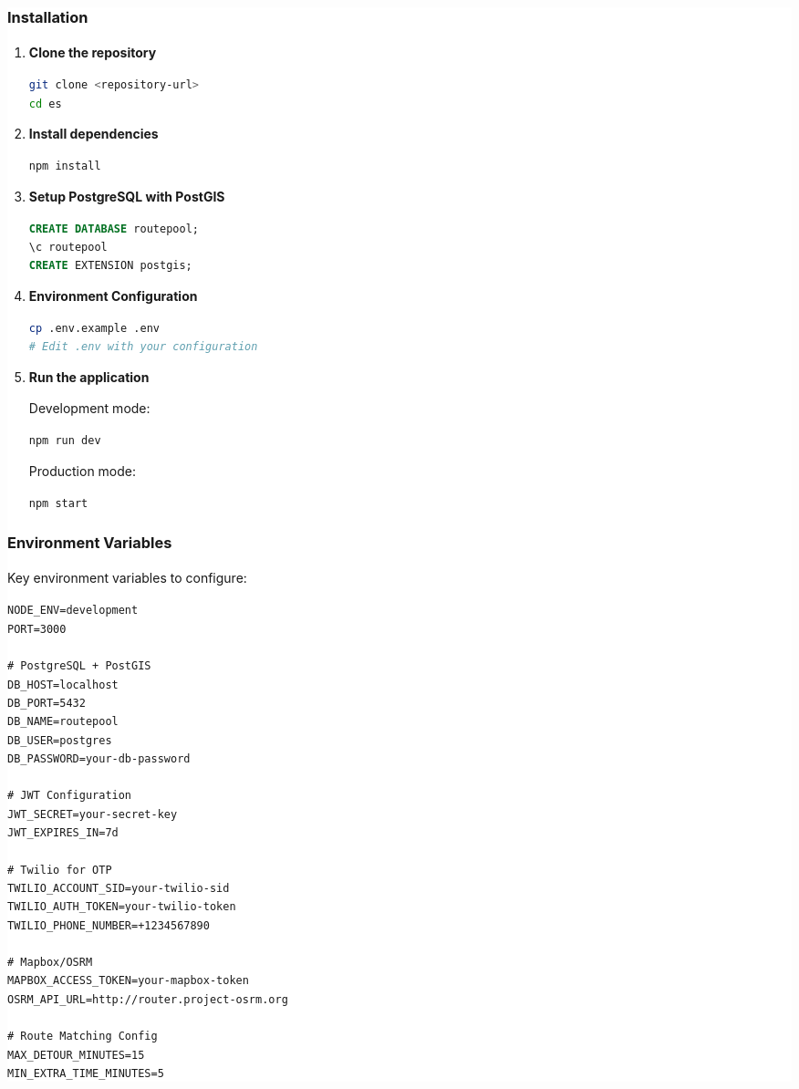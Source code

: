 ### Installation

1. **Clone the repository**
   ```bash
   git clone <repository-url>
   cd es
   ```

2. **Install dependencies**
   ```bash
   npm install
   ```

3. **Setup PostgreSQL with PostGIS**
   ```sql
   CREATE DATABASE routepool;
   \c routepool
   CREATE EXTENSION postgis;
   ```

4. **Environment Configuration**
   ```bash
   cp .env.example .env
   # Edit .env with your configuration
   ```

5. **Run the application**
   
   Development mode:
   ```bash
   npm run dev
   ```
   
   Production mode:
   ```bash
   npm start
   ```

### Environment Variables

Key environment variables to configure:

```env
NODE_ENV=development
PORT=3000

# PostgreSQL + PostGIS
DB_HOST=localhost
DB_PORT=5432
DB_NAME=routepool
DB_USER=postgres
DB_PASSWORD=your-db-password

# JWT Configuration
JWT_SECRET=your-secret-key
JWT_EXPIRES_IN=7d

# Twilio for OTP
TWILIO_ACCOUNT_SID=your-twilio-sid
TWILIO_AUTH_TOKEN=your-twilio-token
TWILIO_PHONE_NUMBER=+1234567890

# Mapbox/OSRM
MAPBOX_ACCESS_TOKEN=your-mapbox-token
OSRM_API_URL=http://router.project-osrm.org

# Route Matching Config
MAX_DETOUR_MINUTES=15
MIN_EXTRA_TIME_MINUTES=5
```